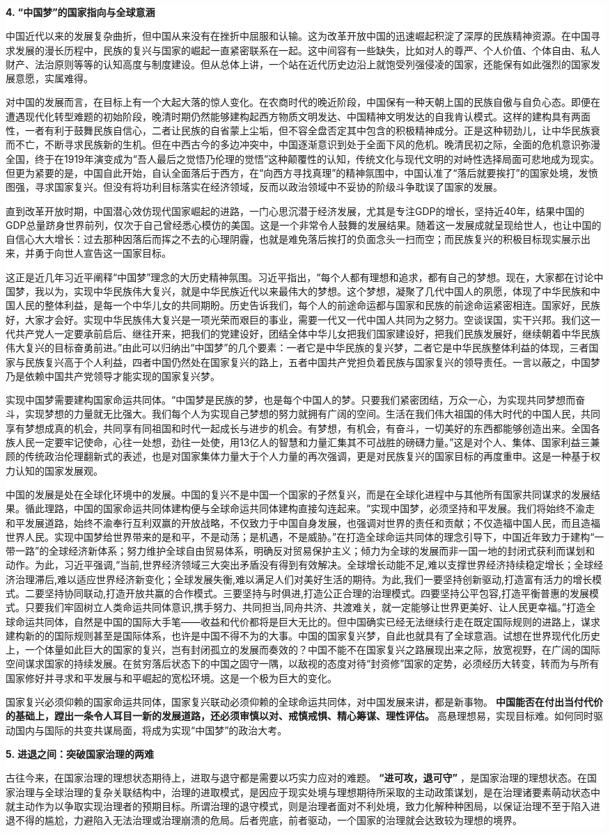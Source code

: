   

 **4.** **“中国梦”的国家指向与全球意涵**  

  

中国近代以来的发展复杂曲折，但中国从来没有在挫折中屈服和认输。这为改革开放中国的迅速崛起积淀了深厚的民族精神资源。在中国寻求发展的漫长历程中，民族的复兴与国家的崛起一直紧密联系在一起。这中间容有一些缺失，比如对人的尊严、个人价值、个体自由、私人财产、法治原则等等的认知高度与制度建设。但从总体上讲，一个站在近代历史边沿上就饱受列强侵凌的国家，还能保有如此强烈的国家发展意愿，实属难得。

  

对中国的发展而言，在目标上有一个大起大落的惊人变化。在农商时代的晚近阶段，中国保有一种天朝上国的民族自傲与自负心态。即便在遭遇现代化转型难题的初始阶段，晚清时期仍然能够建构起西方物质文明发达、中国精神文明发达的自我肯认模式。这样的建构具有两面性，一者有利于鼓舞民族自信心，二者让民族的自省蒙上尘垢，但不容全盘否定其中包含的积极精神成分。正是这种韧劲儿，让中华民族衰而不亡，不断寻求民族新的生机。但在中西古今的多边冲突中，中国逐渐意识到处于全面下风的危机。晚清民初之际，全面的危机意识弥漫全国，终于在1919年演变成为“吾人最后之觉悟乃伦理的觉悟”这种颠覆性的认知，传统文化与现代文明的对峙性选择局面可悲地成为现实。但更为紧要的是，中国自此开始，自认全面落后于西方，在“向西方寻找真理”的精神氛围中，中国认准了“落后就要挨打”的国家处境，发愤图强，寻求国家复兴。但没有将功利目标落实在经济领域，反而以政治领域中不妥协的阶级斗争耽误了国家的发展。

  

直到改革开放时期，中国潜心效仿现代国家崛起的进路，一门心思沉潜于经济发展，尤其是专注GDP的增长，坚持近40年，结果中国的GDP总量跻身世界前列，仅次于自己曾经悉心模仿的美国。这是一个非常令人鼓舞的发展结果。随着这一发展成就呈现给世人，也让中国的自信心大大增长：过去那种因落后而挥之不去的心理阴霾，也就是难免落后挨打的负面念头一扫而空；而民族复兴的积极目标现实展示出来，并勇于向世人宣告这一国家目标。

  

这正是近几年习近平阐释“中国梦”理念的大历史精神氛围。习近平指出，“每个人都有理想和追求，都有自己的梦想。现在，大家都在讨论中国梦，我以为，实现中华民族伟大复兴，就是中华民族近代以来最伟大的梦想。这个梦想，凝聚了几代中国人的夙愿，体现了中华民族和中国人民的整体利益，是每一个中华儿女的共同期盼。历史告诉我们，每个人的前途命运都与国家和民族的前途命运紧密相连。国家好，民族好，大家才会好。实现中华民族伟大复兴是一项光荣而艰巨的事业，需要一代又一代中国人共同为之努力。空谈误国，实干兴邦。我们这一代共产党人一定要承前启后、继往开来，把我们的党建设好，团结全体中华儿女把我们国家建设好，把我们民族发展好，继续朝着中华民族伟大复兴的目标奋勇前进。”由此可以归纳出“中国梦”的几个要素：一者它是中华民族的复兴梦，二者它是中华民族整体利益的体现，三者国家与民族复兴高于个人利益，四者中国仍然处在国家复兴的路上，五者中国共产党担负着民族与国家复兴的领导责任。一言以蔽之，中国梦乃是依赖中国共产党领导才能实现的国家复兴梦。

  

实现中国梦需要建构国家命运共同体。“中国梦是民族的梦，也是每个中国人的梦。只要我们紧密团结，万众一心，为实现共同梦想而奋斗，实现梦想的力量就无比强大。我们每个人为实现自己梦想的努力就拥有广阔的空间。生活在我们伟大祖国的伟大时代的中国人民，共同享有梦想成真的机会，共同享有同祖国和时代一起成长与进步的机会。有梦想，有机会，有奋斗，一切美好的东西都能够创造出来。全国各族人民一定要牢记使命，心往一处想，劲往一处使，用13亿人的智慧和力量汇集其不可战胜的磅礴力量。”这是对个人、集体、国家利益三兼顾的传统政治伦理翻新式的表述，也是对国家集体力量大于个人力量的再次强调，更是对民族复兴的国家目标的再度重申。这是一种基于权力认知的国家发展观。

  

中国的发展是处在全球化环境中的发展。中国的复兴不是中国一个国家的孑然复兴，而是在全球化进程中与其他所有国家共同谋求的发展结果。循此理路，中国的国家命运共同体建构便与全球命运共同体建构直接勾连起来。“实现中国梦，必须坚持和平发展。我们将始终不渝走和平发展道路，始终不渝奉行互利双赢的开放战略，不仅致力于中国自身发展，也强调对世界的责任和贡献；不仅造福中国人民，而且造福世界人民。实现中国梦给世界带来的是和平，不是动荡；是机遇，不是威胁。”在打造全球命运共同体的理念引导下，中国近年致力于建构“一带一路”的全球经济新体系；努力维护全球自由贸易体系，明确反对贸易保护主义；倾力为全球的发展而非一国一地的封闭式获利而谋划和动作。为此，习近平强调,“当前,世界经济领域三大突出矛盾没有得到有效解决。全球增长动能不足,难以支撑世界经济持续稳定增长；全球经济治理滞后,难以适应世界经济新变化；全球发展失衡,难以满足人们对美好生活的期待。为此,我们一要坚持创新驱动,打造富有活力的增长模式。二要坚持协同联动,打造开放共赢的合作模式。三要坚持与时俱进,打造公正合理的治理模式。四要坚持公平包容,打造平衡普惠的发展模式。只要我们牢固树立人类命运共同体意识,携手努力、共同担当,同舟共济、共渡难关，就一定能够让世界更美好、让人民更幸福。”打造全球命运共同体，自然是中国的国际大手笔——收益和代价都将是巨大无比的。但中国确实已经无法继续行走在既定国际规则的进路上，谋求建构新的的国际规则甚至是国际体系，也许是中国不得不为的大事。中国的国家复兴梦，自此也就具有了全球意涵。试想在世界现代化历史上，一个体量如此巨大的国家的复兴，岂有封闭孤立的发展而奏效的？中国不能不在国家复兴之路展现出来之际，放宽视野，在广阔的国际空间谋求国家的持续发展。在贫穷落后状态下的中国之固守一隅，以敌视的态度对待“封资修”国家的定势，必须经历大转变，转而为与所有国家修好并寻求和平发展与和平崛起的宽松环境。这是一个极为巨大的变化。

  

国家复兴必须仰赖的国家命运共同体，国家复兴联动必须仰赖的全球命运共同体，对中国发展来讲，都是新事物。
**中国能否在付出当付代价的基础上，蹚出一条令人耳目一新的发展道路，还必须审慎以对、戒慎戒惧、精心筹谋、理性评估。**
高悬理想易，实现目标难。如何同时驱动国内与国际的共变共谋局面，将成为实现“中国梦”的政治大考。

  

 **5.** **进退之间：突破国家治理的两难**

  

古往今来，在国家治理的理想状态期待上，进取与退守都是需要以巧实力应对的难题。 **“进可攻，退可守”**
，是国家治理的理想状态。在国家治理与全球治理的复杂关联结构中，治理的进取模式，是因应于现实处境与理想期待所采取的主动政策谋划，是在治理诸要素萌动状态中就主动作为以争取实现治理者的预期目标。所谓治理的退守模式，则是治理者面对不利处境，致力化解种种困局，以保证治理不至于陷入进退不得的尴尬，力避陷入无法治理或治理崩溃的危局。后者兜底，前者驱动，一个国家的治理就会达致较为理想的境界。
